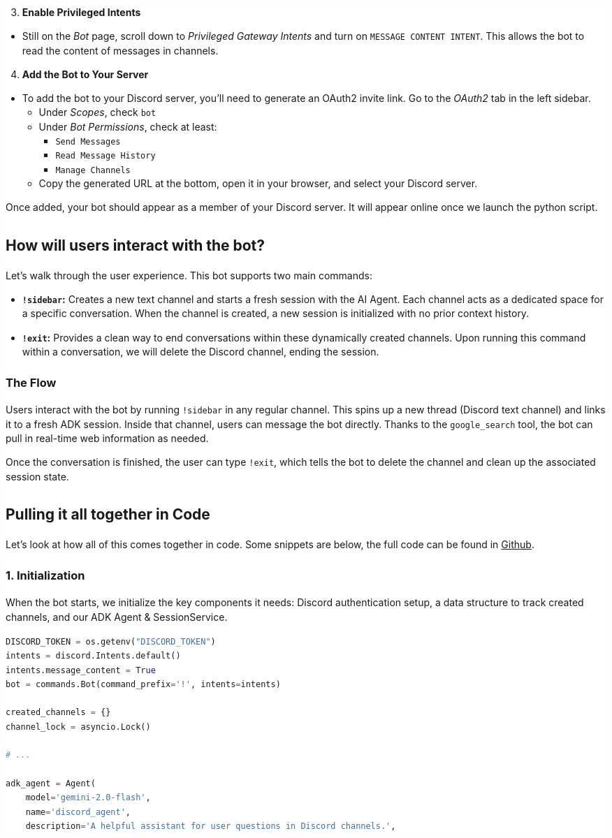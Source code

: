 3. **Enable Privileged Intents**

- Still on the *Bot* page, scroll down to *Privileged Gateway Intents* and turn on `MESSAGE CONTENT INTENT`. This allows the bot to read the content of messages in channels.

4. **Add the Bot to Your Server** 

- To add the bot to your Discord server, you’ll need to generate an OAuth2 invite link. Go to the *OAuth2* tab in the left sidebar.
  - Under *Scopes*, check `bot`
  - Under *Bot Permissions*, check at least:
    - `Send Messages`
    - `Read Message History`
    - `Manage Channels`
  - Copy the generated URL at the bottom, open it in your browser, and select your Discord server.

Once added, your bot should appear as a member of your Discord server. It will appear online once we launch the python script.

## How will users interact with the bot?

Let’s walk through the user experience. This bot supports two main commands:

*   **`!sidebar`:**  Creates a new text channel and starts a fresh session with the AI Agent. Each channel acts as a dedicated space for a specific conversation. When the channel is created, a new session is initialized with no prior context history.

*   **`!exit`:** Provides a clean way to end conversations within these dynamically created channels. Upon running this command within a conversation, we will delete the Discord channel, ending the session.

### The Flow

Users interact with the bot by running `!sidebar` in any regular channel. This spins up a new thread (Discord text channel) and links it to a fresh ADK session. Inside that channel, users can message the bot directly. Thanks to the `google_search` tool, the bot can pull in real-time web information as needed.

Once the conversation is finished, the user can type `!exit`, which tells the bot to delete the channel and clean up the associated session state.

## Pulling it all together in Code

Let’s look at how all of this comes together in code. Some snippets are below, the full code can be found in [Github](https://github.com/bjbloemker-google/discord-adk-agent).

### 1. Initialization

When the bot starts, we initialize the key components it needs: Discord authentication setup, a data structure to track created channels, and our ADK Agent & SessionService.

```python
DISCORD_TOKEN = os.getenv("DISCORD_TOKEN")
intents = discord.Intents.default()
intents.message_content = True
bot = commands.Bot(command_prefix='!', intents=intents)

created_channels = {}
channel_lock = asyncio.Lock()

# ...

adk_agent = Agent(
    model='gemini-2.0-flash',
    name='discord_agent',
    description='A helpful assistant for user questions in Discord channels.',
```